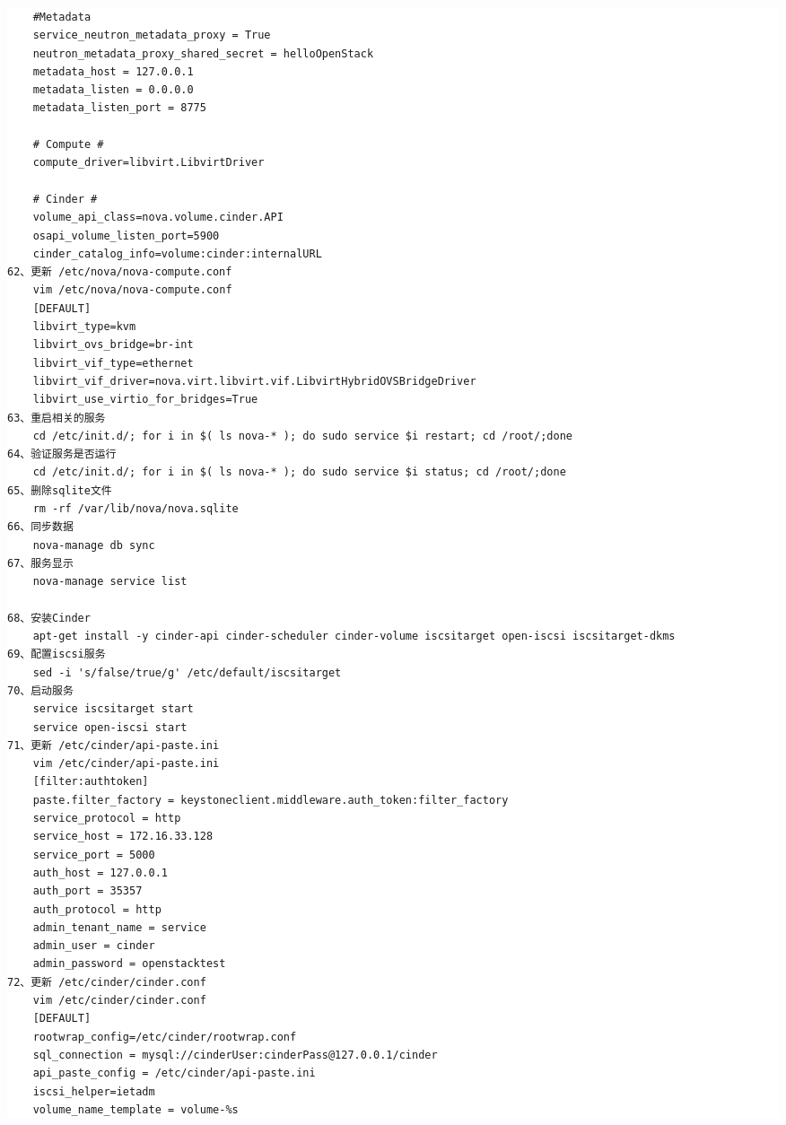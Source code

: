 		#Metadata
		service_neutron_metadata_proxy = True
		neutron_metadata_proxy_shared_secret = helloOpenStack
		metadata_host = 127.0.0.1
		metadata_listen = 0.0.0.0
		metadata_listen_port = 8775

		# Compute #
		compute_driver=libvirt.LibvirtDriver

		# Cinder #
		volume_api_class=nova.volume.cinder.API
		osapi_volume_listen_port=5900
		cinder_catalog_info=volume:cinder:internalURL
	62、更新 /etc/nova/nova-compute.conf
		vim /etc/nova/nova-compute.conf
		[DEFAULT]
		libvirt_type=kvm
		libvirt_ovs_bridge=br-int
		libvirt_vif_type=ethernet
		libvirt_vif_driver=nova.virt.libvirt.vif.LibvirtHybridOVSBridgeDriver
		libvirt_use_virtio_for_bridges=True
	63、重启相关的服务
		cd /etc/init.d/; for i in $( ls nova-* ); do sudo service $i restart; cd /root/;done
	64、验证服务是否运行
		cd /etc/init.d/; for i in $( ls nova-* ); do sudo service $i status; cd /root/;done
	65、删除sqlite文件
		rm -rf /var/lib/nova/nova.sqlite
	66、同步数据
		nova-manage db sync
	67、服务显示
		nova-manage service list
		
	68、安装Cinder
		apt-get install -y cinder-api cinder-scheduler cinder-volume iscsitarget open-iscsi iscsitarget-dkms
	69、配置iscsi服务
		sed -i 's/false/true/g' /etc/default/iscsitarget
	70、启动服务
		service iscsitarget start
		service open-iscsi start
	71、更新 /etc/cinder/api-paste.ini
		vim /etc/cinder/api-paste.ini
		[filter:authtoken]
		paste.filter_factory = keystoneclient.middleware.auth_token:filter_factory
		service_protocol = http
		service_host = 172.16.33.128
		service_port = 5000
		auth_host = 127.0.0.1
		auth_port = 35357
		auth_protocol = http
		admin_tenant_name = service
		admin_user = cinder
		admin_password = openstacktest
	72、更新 /etc/cinder/cinder.conf
		vim /etc/cinder/cinder.conf
		[DEFAULT]
		rootwrap_config=/etc/cinder/rootwrap.conf
		sql_connection = mysql://cinderUser:cinderPass@127.0.0.1/cinder
		api_paste_config = /etc/cinder/api-paste.ini
		iscsi_helper=ietadm
		volume_name_template = volume-%s